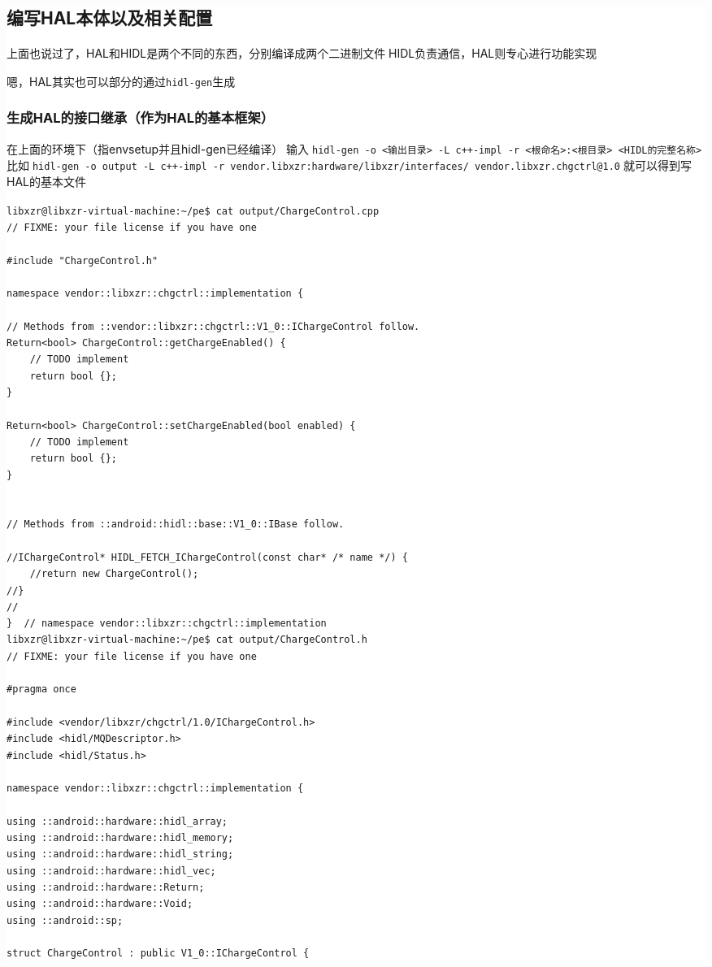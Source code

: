 ## 编写HAL本体以及相关配置

上面也说过了，HAL和HIDL是两个不同的东西，分别编译成两个二进制文件
HIDL负责通信，HAL则专心进行功能实现

嗯，HAL其实也可以部分的通过`hidl-gen`生成

### 生成HAL的接口继承（作为HAL的基本框架）

在上面的环境下（指envsetup并且hidl-gen已经编译）
输入
`hidl-gen -o <输出目录> -L c++-impl -r <根命名>:<根目录> <HIDL的完整名称>`
比如
`hidl-gen -o output -L c++-impl -r vendor.libxzr:hardware/libxzr/interfaces/ vendor.libxzr.chgctrl@1.0`
就可以得到写HAL的基本文件

```
libxzr@libxzr-virtual-machine:~/pe$ cat output/ChargeControl.cpp 
// FIXME: your file license if you have one

#include "ChargeControl.h"

namespace vendor::libxzr::chgctrl::implementation {

// Methods from ::vendor::libxzr::chgctrl::V1_0::IChargeControl follow.
Return<bool> ChargeControl::getChargeEnabled() {
    // TODO implement
    return bool {};
}

Return<bool> ChargeControl::setChargeEnabled(bool enabled) {
    // TODO implement
    return bool {};
}


// Methods from ::android::hidl::base::V1_0::IBase follow.

//IChargeControl* HIDL_FETCH_IChargeControl(const char* /* name */) {
    //return new ChargeControl();
//}
//
}  // namespace vendor::libxzr::chgctrl::implementation
libxzr@libxzr-virtual-machine:~/pe$ cat output/ChargeControl.h
// FIXME: your file license if you have one

#pragma once

#include <vendor/libxzr/chgctrl/1.0/IChargeControl.h>
#include <hidl/MQDescriptor.h>
#include <hidl/Status.h>

namespace vendor::libxzr::chgctrl::implementation {

using ::android::hardware::hidl_array;
using ::android::hardware::hidl_memory;
using ::android::hardware::hidl_string;
using ::android::hardware::hidl_vec;
using ::android::hardware::Return;
using ::android::hardware::Void;
using ::android::sp;

struct ChargeControl : public V1_0::IChargeControl {
```